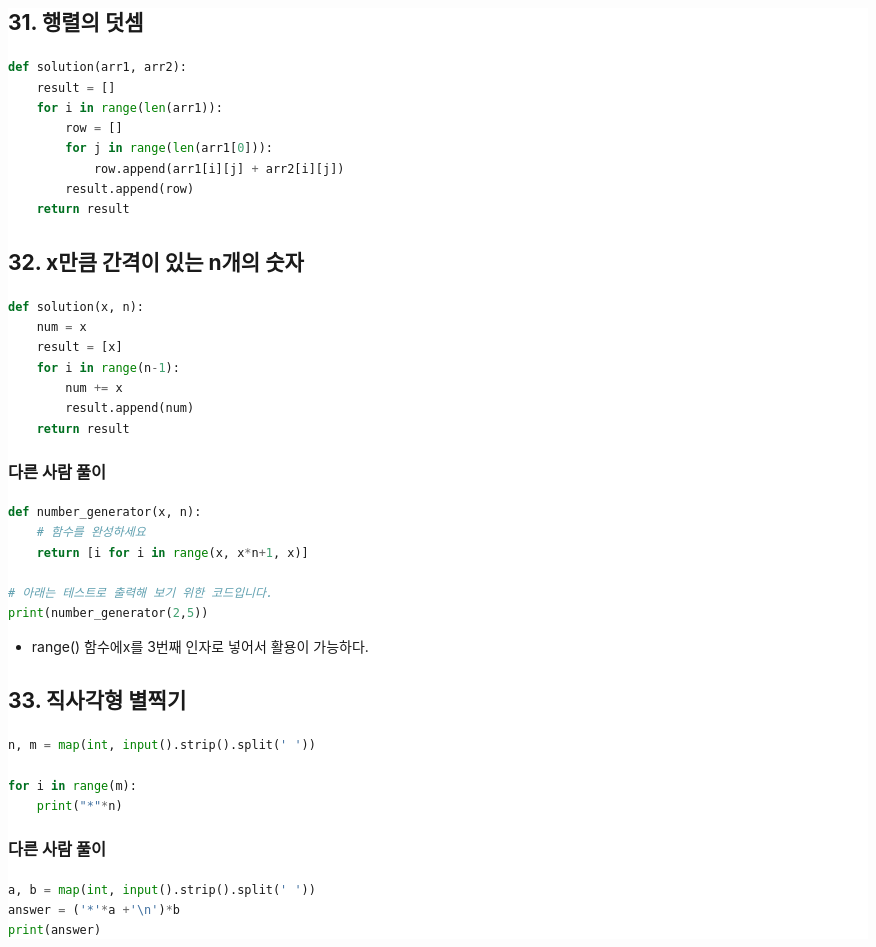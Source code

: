 ## 31. 행렬의 덧셈

```python
def solution(arr1, arr2):
    result = []
    for i in range(len(arr1)):
        row = []
        for j in range(len(arr1[0])):
            row.append(arr1[i][j] + arr2[i][j])
        result.append(row)
    return result
```

## 32. x만큼 간격이 있는 n개의 숫자

```python
def solution(x, n):
    num = x
    result = [x]
    for i in range(n-1):
        num += x
        result.append(num)
    return result
```

### 다른 사람 풀이

```python
def number_generator(x, n):
    # 함수를 완성하세요
    return [i for i in range(x, x*n+1, x)]

# 아래는 테스트로 출력해 보기 위한 코드입니다.
print(number_generator(2,5))
```

- range() 함수에x를 3번째 인자로 넣어서 활용이 가능하다.

## 33. 직사각형 별찍기

```python
n, m = map(int, input().strip().split(' '))

for i in range(m):
    print("*"*n)

```

### 다른 사람 풀이

```python
a, b = map(int, input().strip().split(' '))
answer = ('*'*a +'\n')*b
print(answer)
```
